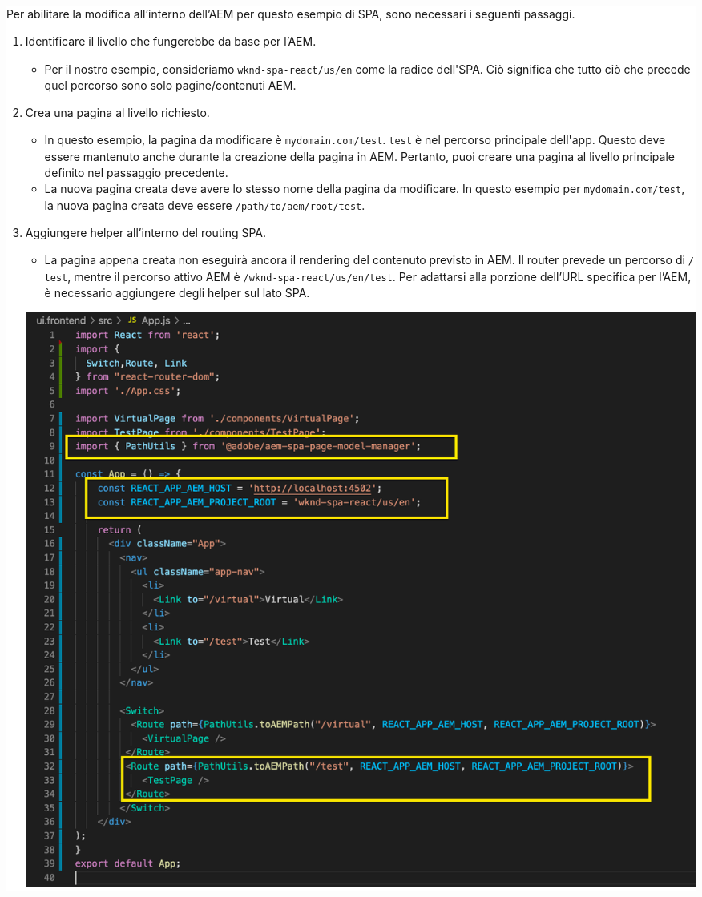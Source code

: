 Per abilitare la modifica all’interno dell’AEM per questo esempio di SPA, sono necessari i seguenti passaggi.

1. Identificare il livello che fungerebbe da base per l’AEM.

   * Per il nostro esempio, consideriamo `wknd-spa-react/us/en` come la radice dell&#39;SPA. Ciò significa che tutto ciò che precede quel percorso sono solo pagine/contenuti AEM.

1. Crea una pagina al livello richiesto.

   * In questo esempio, la pagina da modificare è `mydomain.com/test`. `test` è nel percorso principale dell&#39;app. Questo deve essere mantenuto anche durante la creazione della pagina in AEM. Pertanto, puoi creare una pagina al livello principale definito nel passaggio precedente.
   * La nuova pagina creata deve avere lo stesso nome della pagina da modificare. In questo esempio per `mydomain.com/test`, la nuova pagina creata deve essere `/path/to/aem/root/test`.

1. Aggiungere helper all’interno del routing SPA.

   * La pagina appena creata non eseguirà ancora il rendering del contenuto previsto in AEM. Il router prevede un percorso di `/test`, mentre il percorso attivo AEM è `/wknd-spa-react/us/en/test`. Per adattarsi alla porzione dell’URL specifica per l’AEM, è necessario aggiungere degli helper sul lato SPA.

   ![Helper di routing](assets/external-spa-router-helper.png)

